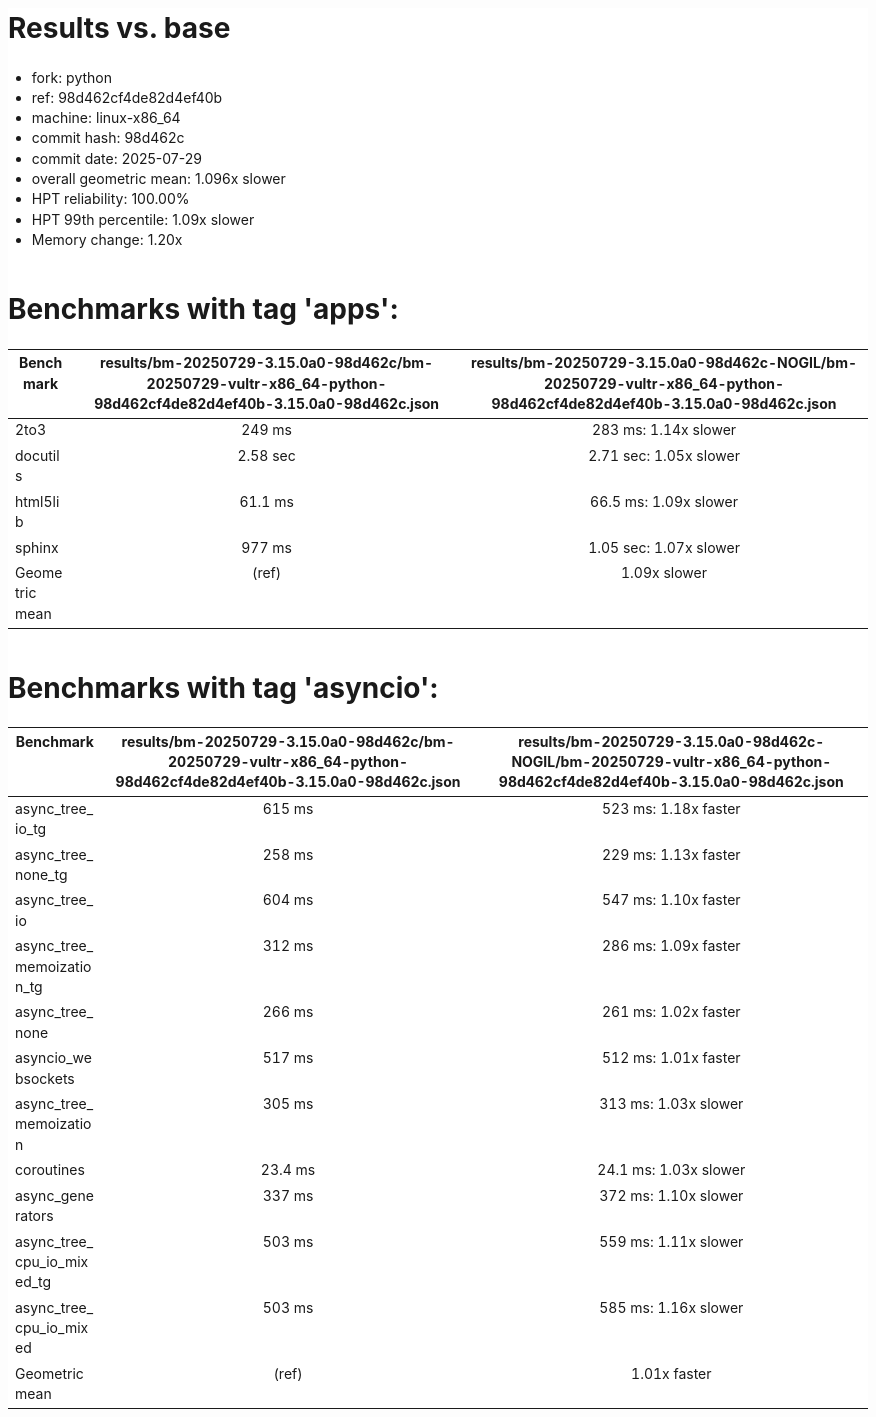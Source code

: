 # Results vs. base

- fork: python
- ref: 98d462cf4de82d4ef40b
- machine: linux-x86_64
- commit hash: 98d462c
- commit date: 2025-07-29
- overall geometric mean: 1.096x slower
- HPT reliability: 100.00%
- HPT 99th percentile: 1.09x slower
- Memory change: 1.20x

Benchmarks with tag 'apps':
===========================

| Benchmark      | results/bm-20250729-3.15.0a0-98d462c/bm-20250729-vultr-x86_64-python-98d462cf4de82d4ef40b-3.15.0a0-98d462c.json | results/bm-20250729-3.15.0a0-98d462c-NOGIL/bm-20250729-vultr-x86_64-python-98d462cf4de82d4ef40b-3.15.0a0-98d462c.json |
|----------------|:---------------------------------------------------------------------------------------------------------------:|:---------------------------------------------------------------------------------------------------------------------:|
| 2to3           | 249 ms                                                                                                          | 283 ms: 1.14x slower                                                                                                  |
| docutils       | 2.58 sec                                                                                                        | 2.71 sec: 1.05x slower                                                                                                |
| html5lib       | 61.1 ms                                                                                                         | 66.5 ms: 1.09x slower                                                                                                 |
| sphinx         | 977 ms                                                                                                          | 1.05 sec: 1.07x slower                                                                                                |
| Geometric mean | (ref)                                                                                                           | 1.09x slower                                                                                                          |

Benchmarks with tag 'asyncio':
==============================

| Benchmark                  | results/bm-20250729-3.15.0a0-98d462c/bm-20250729-vultr-x86_64-python-98d462cf4de82d4ef40b-3.15.0a0-98d462c.json | results/bm-20250729-3.15.0a0-98d462c-NOGIL/bm-20250729-vultr-x86_64-python-98d462cf4de82d4ef40b-3.15.0a0-98d462c.json |
|----------------------------|:---------------------------------------------------------------------------------------------------------------:|:---------------------------------------------------------------------------------------------------------------------:|
| async_tree_io_tg           | 615 ms                                                                                                          | 523 ms: 1.18x faster                                                                                                  |
| async_tree_none_tg         | 258 ms                                                                                                          | 229 ms: 1.13x faster                                                                                                  |
| async_tree_io              | 604 ms                                                                                                          | 547 ms: 1.10x faster                                                                                                  |
| async_tree_memoization_tg  | 312 ms                                                                                                          | 286 ms: 1.09x faster                                                                                                  |
| async_tree_none            | 266 ms                                                                                                          | 261 ms: 1.02x faster                                                                                                  |
| asyncio_websockets         | 517 ms                                                                                                          | 512 ms: 1.01x faster                                                                                                  |
| async_tree_memoization     | 305 ms                                                                                                          | 313 ms: 1.03x slower                                                                                                  |
| coroutines                 | 23.4 ms                                                                                                         | 24.1 ms: 1.03x slower                                                                                                 |
| async_generators           | 337 ms                                                                                                          | 372 ms: 1.10x slower                                                                                                  |
| async_tree_cpu_io_mixed_tg | 503 ms                                                                                                          | 559 ms: 1.11x slower                                                                                                  |
| async_tree_cpu_io_mixed    | 503 ms                                                                                                          | 585 ms: 1.16x slower                                                                                                  |
| Geometric mean             | (ref)                                                                                                           | 1.01x faster                                                                                                          |
